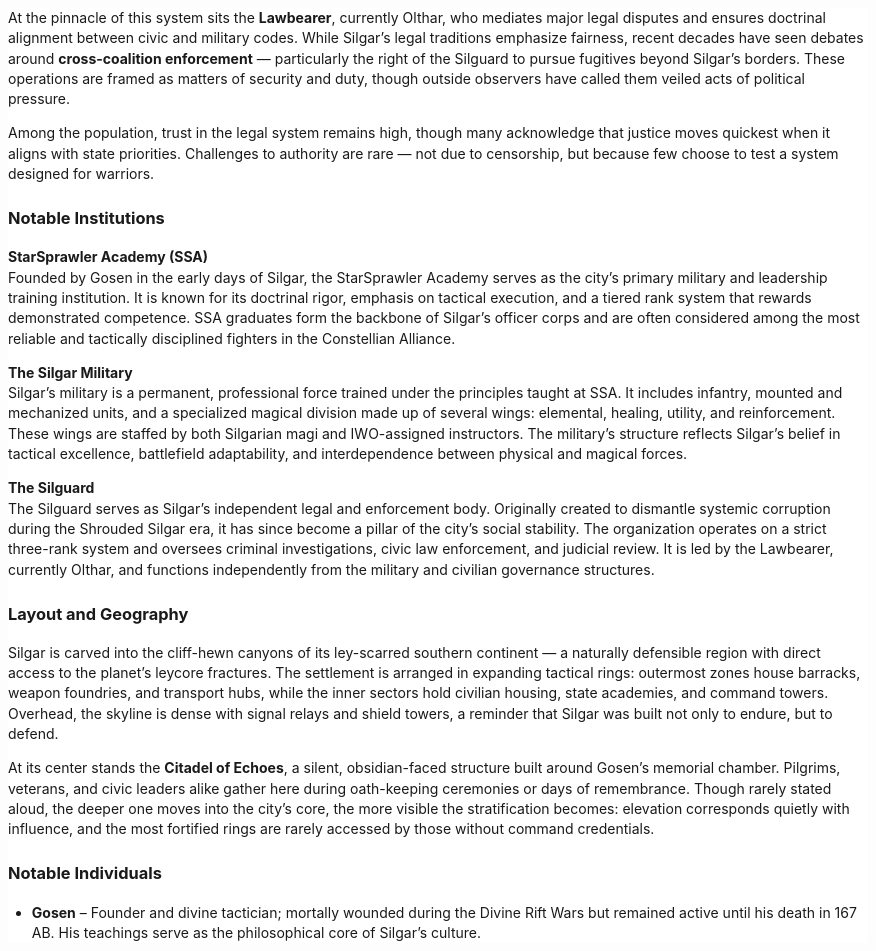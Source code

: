 At the pinnacle of this system sits the **Lawbearer**, currently Olthar, who mediates major legal disputes and ensures doctrinal alignment between civic and military codes. While Silgar’s legal traditions emphasize fairness, recent decades have seen debates around **cross-coalition enforcement** — particularly the right of the Silguard to pursue fugitives beyond Silgar’s borders. These operations are framed as matters of security and duty, though outside observers have called them veiled acts of political pressure.

Among the population, trust in the legal system remains high, though many acknowledge that justice moves quickest when it aligns with state priorities. Challenges to authority are rare — not due to censorship, but because few choose to test a system designed for warriors.

### **Notable Institutions**

**StarSprawler Academy (SSA)**  
 Founded by Gosen in the early days of Silgar, the StarSprawler Academy serves as the city’s primary military and leadership training institution. It is known for its doctrinal rigor, emphasis on tactical execution, and a tiered rank system that rewards demonstrated competence. SSA graduates form the backbone of Silgar’s officer corps and are often considered among the most reliable and tactically disciplined fighters in the Constellian Alliance.

**The Silgar Military**  
 Silgar’s military is a permanent, professional force trained under the principles taught at SSA. It includes infantry, mounted and mechanized units, and a specialized magical division made up of several wings: elemental, healing, utility, and reinforcement. These wings are staffed by both Silgarian magi and IWO-assigned instructors. The military’s structure reflects Silgar’s belief in tactical excellence, battlefield adaptability, and interdependence between physical and magical forces.

**The Silguard**  
The Silguard serves as Silgar’s independent legal and enforcement body. Originally created to dismantle systemic corruption during the Shrouded Silgar era, it has since become a pillar of the city’s social stability. The organization operates on a strict three-rank system and oversees criminal investigations, civic law enforcement, and judicial review. It is led by the Lawbearer, currently Olthar, and functions independently from the military and civilian governance structures.

### **Layout and Geography**

Silgar is carved into the cliff-hewn canyons of its ley-scarred southern continent — a naturally defensible region with direct access to the planet’s leycore fractures. The settlement is arranged in expanding tactical rings: outermost zones house barracks, weapon foundries, and transport hubs, while the inner sectors hold civilian housing, state academies, and command towers. Overhead, the skyline is dense with signal relays and shield towers, a reminder that Silgar was built not only to endure, but to defend.

At its center stands the **Citadel of Echoes**, a silent, obsidian-faced structure built around Gosen’s memorial chamber. Pilgrims, veterans, and civic leaders alike gather here during oath-keeping ceremonies or days of remembrance. Though rarely stated aloud, the deeper one moves into the city’s core, the more visible the stratification becomes: elevation corresponds quietly with influence, and the most fortified rings are rarely accessed by those without command credentials.

### **Notable Individuals**

* **Gosen** – Founder and divine tactician; mortally wounded during the Divine Rift Wars but remained active until his death in 167 AB. His teachings serve as the philosophical core of Silgar’s culture.
